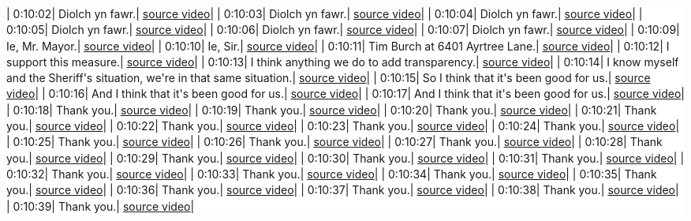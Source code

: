| 0:10:02| Diolch yn fawr.| [source video](https://archive.org/details/cocom110321?start=602)|
| 0:10:03| Diolch yn fawr.| [source video](https://archive.org/details/cocom110321?start=603)|
| 0:10:04| Diolch yn fawr.| [source video](https://archive.org/details/cocom110321?start=604)|
| 0:10:05| Diolch yn fawr.| [source video](https://archive.org/details/cocom110321?start=605)|
| 0:10:06| Diolch yn fawr.| [source video](https://archive.org/details/cocom110321?start=606)|
| 0:10:07| Diolch yn fawr.| [source video](https://archive.org/details/cocom110321?start=607)|
| 0:10:09| Ie, Mr. Mayor.| [source video](https://archive.org/details/cocom110321?start=609)|
| 0:10:10| Ie, Sir.| [source video](https://archive.org/details/cocom110321?start=610)|
| 0:10:11| Tim Burch at 6401 Ayrtree Lane.| [source video](https://archive.org/details/cocom110321?start=611)|
| 0:10:12| I support this measure.| [source video](https://archive.org/details/cocom110321?start=612)|
| 0:10:13| I think anything we do to add transparency.| [source video](https://archive.org/details/cocom110321?start=613)|
| 0:10:14| I know myself and the Sheriff's situation, we're in that same situation.| [source video](https://archive.org/details/cocom110321?start=614)|
| 0:10:15| So I think that it's been good for us.| [source video](https://archive.org/details/cocom110321?start=615)|
| 0:10:16| And I think that it's been good for us.| [source video](https://archive.org/details/cocom110321?start=616)|
| 0:10:17| And I think that it's been good for us.| [source video](https://archive.org/details/cocom110321?start=617)|
| 0:10:18| Thank you.| [source video](https://archive.org/details/cocom110321?start=618)|
| 0:10:19| Thank you.| [source video](https://archive.org/details/cocom110321?start=619)|
| 0:10:20| Thank you.| [source video](https://archive.org/details/cocom110321?start=620)|
| 0:10:21| Thank you.| [source video](https://archive.org/details/cocom110321?start=621)|
| 0:10:22| Thank you.| [source video](https://archive.org/details/cocom110321?start=622)|
| 0:10:23| Thank you.| [source video](https://archive.org/details/cocom110321?start=623)|
| 0:10:24| Thank you.| [source video](https://archive.org/details/cocom110321?start=624)|
| 0:10:25| Thank you.| [source video](https://archive.org/details/cocom110321?start=625)|
| 0:10:26| Thank you.| [source video](https://archive.org/details/cocom110321?start=626)|
| 0:10:27| Thank you.| [source video](https://archive.org/details/cocom110321?start=627)|
| 0:10:28| Thank you.| [source video](https://archive.org/details/cocom110321?start=628)|
| 0:10:29| Thank you.| [source video](https://archive.org/details/cocom110321?start=629)|
| 0:10:30| Thank you.| [source video](https://archive.org/details/cocom110321?start=630)|
| 0:10:31| Thank you.| [source video](https://archive.org/details/cocom110321?start=631)|
| 0:10:32| Thank you.| [source video](https://archive.org/details/cocom110321?start=632)|
| 0:10:33| Thank you.| [source video](https://archive.org/details/cocom110321?start=633)|
| 0:10:34| Thank you.| [source video](https://archive.org/details/cocom110321?start=634)|
| 0:10:35| Thank you.| [source video](https://archive.org/details/cocom110321?start=635)|
| 0:10:36| Thank you.| [source video](https://archive.org/details/cocom110321?start=636)|
| 0:10:37| Thank you.| [source video](https://archive.org/details/cocom110321?start=637)|
| 0:10:38| Thank you.| [source video](https://archive.org/details/cocom110321?start=638)|
| 0:10:39| Thank you.| [source video](https://archive.org/details/cocom110321?start=639)|
